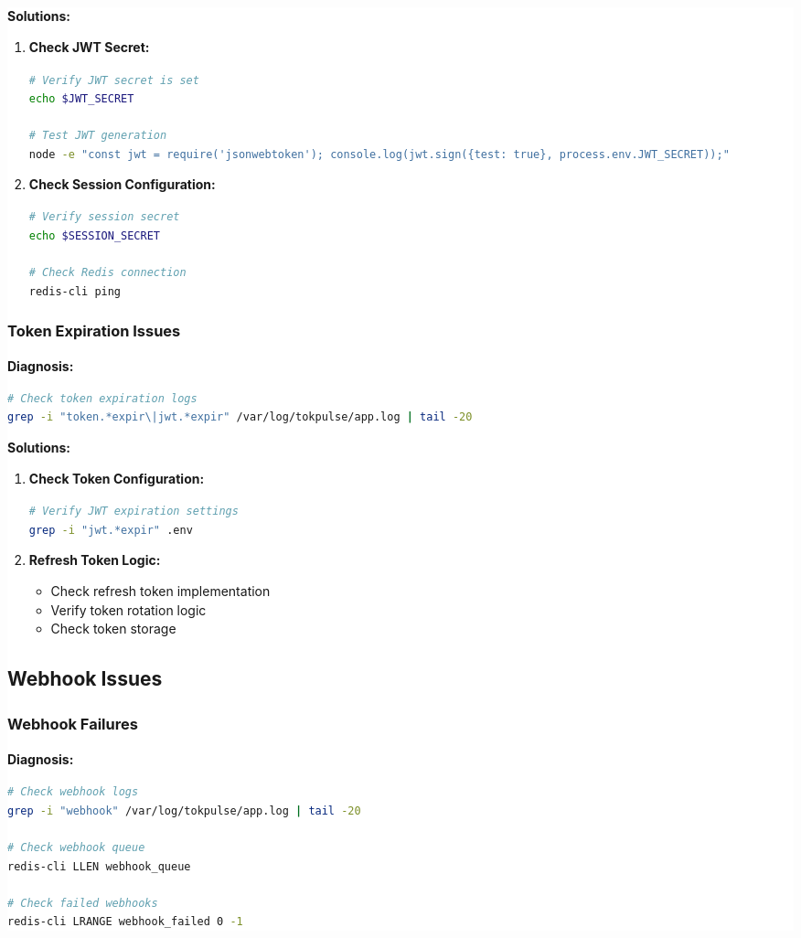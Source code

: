**Solutions:**
1. **Check JWT Secret:**
   ```bash
   # Verify JWT secret is set
   echo $JWT_SECRET
   
   # Test JWT generation
   node -e "const jwt = require('jsonwebtoken'); console.log(jwt.sign({test: true}, process.env.JWT_SECRET));"
   ```

2. **Check Session Configuration:**
   ```bash
   # Verify session secret
   echo $SESSION_SECRET
   
   # Check Redis connection
   redis-cli ping
   ```

### Token Expiration Issues
**Diagnosis:**
```bash
# Check token expiration logs
grep -i "token.*expir\|jwt.*expir" /var/log/tokpulse/app.log | tail -20
```

**Solutions:**
1. **Check Token Configuration:**
   ```bash
   # Verify JWT expiration settings
   grep -i "jwt.*expir" .env
   ```

2. **Refresh Token Logic:**
   - Check refresh token implementation
   - Verify token rotation logic
   - Check token storage

## Webhook Issues

### Webhook Failures
**Diagnosis:**
```bash
# Check webhook logs
grep -i "webhook" /var/log/tokpulse/app.log | tail -20

# Check webhook queue
redis-cli LLEN webhook_queue

# Check failed webhooks
redis-cli LRANGE webhook_failed 0 -1
```
